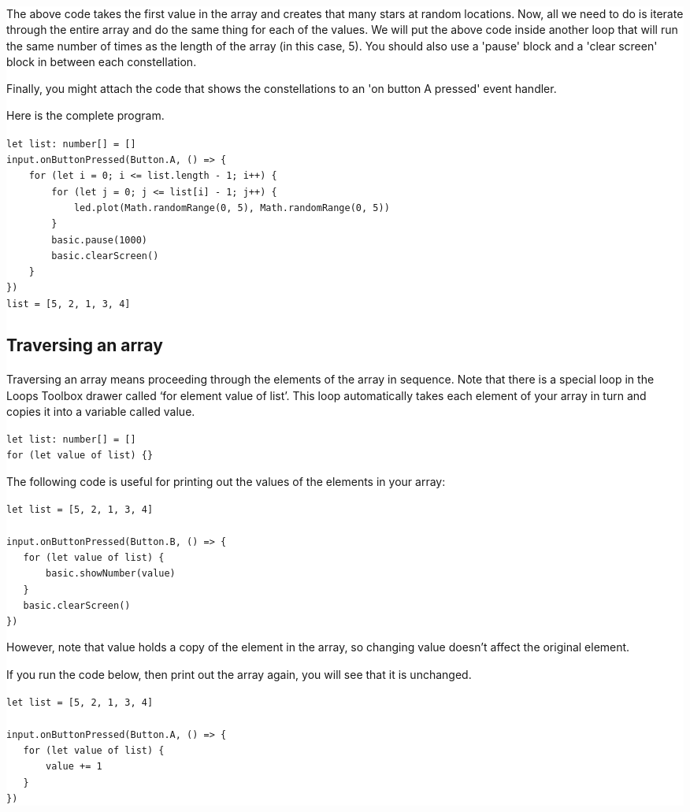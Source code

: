 The above code takes the first value in the array and creates that many stars at random locations. Now, all we need to do is iterate through the entire array and do the same thing for each of the values. We will put the above code inside another loop that will run the same number of times as the length of the array (in this case, 5). You should also use a 'pause' block and a 'clear screen' block in between each constellation.

Finally, you might attach the code that shows the constellations to an 'on button A pressed' event handler.

Here is the complete program.

```blocks
let list: number[] = []
input.onButtonPressed(Button.A, () => {
    for (let i = 0; i <= list.length - 1; i++) {
        for (let j = 0; j <= list[i] - 1; j++) {
            led.plot(Math.randomRange(0, 5), Math.randomRange(0, 5))
        }
        basic.pause(1000)
        basic.clearScreen()
    }
})
list = [5, 2, 1, 3, 4]
```

## Traversing an array

Traversing an array means proceeding through the elements of the array in sequence. Note that there is a special loop in the Loops Toolbox drawer called ‘for element value of list’. This loop automatically takes each element of your array in turn and copies it into a variable called value.

```block
let list: number[] = []
for (let value of list) {}
```

The following code is useful for printing out the values of the elements in your array:

```blocks
let list = [5, 2, 1, 3, 4]

input.onButtonPressed(Button.B, () => {
   for (let value of list) {
       basic.showNumber(value)
   }
   basic.clearScreen()
})
```

However, note that value holds a copy of the element in the array, so changing value doesn’t affect the original element.

If you run the code below, then print out the array again, you will see that it is unchanged.

```blocks
let list = [5, 2, 1, 3, 4]

input.onButtonPressed(Button.A, () => {
   for (let value of list) {
       value += 1
   }
})
```